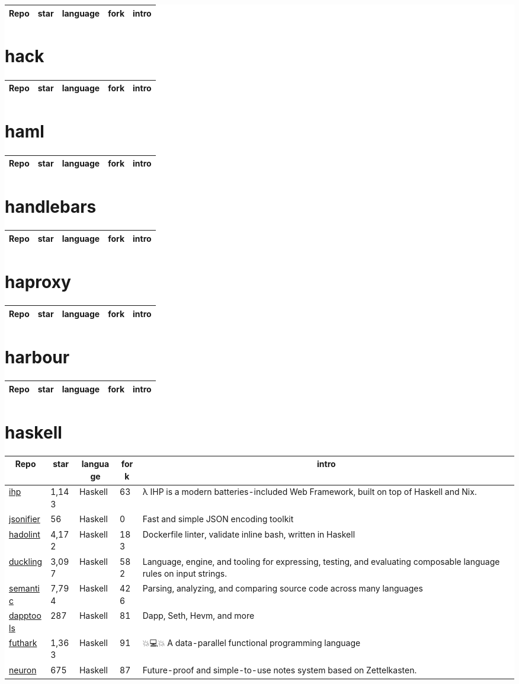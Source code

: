 Repo|star|language|fork|intro
-|-|-|-|-



# hack

Repo|star|language|fork|intro
-|-|-|-|-



# haml

Repo|star|language|fork|intro
-|-|-|-|-



# handlebars

Repo|star|language|fork|intro
-|-|-|-|-



# haproxy

Repo|star|language|fork|intro
-|-|-|-|-



# harbour

Repo|star|language|fork|intro
-|-|-|-|-



# haskell

Repo|star|language|fork|intro
-|-|-|-|-
[ihp](https://github.com/digitallyinduced/ihp)|1,143|Haskell|63|λ IHP is a modern batteries-included Web Framework, built on top of Haskell and Nix.
[jsonifier](https://github.com/nikita-volkov/jsonifier)|56|Haskell|0|Fast and simple JSON encoding toolkit
[hadolint](https://github.com/hadolint/hadolint)|4,172|Haskell|183|Dockerfile linter, validate inline bash, written in Haskell
[duckling](https://github.com/facebook/duckling)|3,097|Haskell|582|Language, engine, and tooling for expressing, testing, and evaluating composable language rules on input strings.
[semantic](https://github.com/github/semantic)|7,794|Haskell|426|Parsing, analyzing, and comparing source code across many languages
[dapptools](https://github.com/dapphub/dapptools)|287|Haskell|81|Dapp, Seth, Hevm, and more
[futhark](https://github.com/diku-dk/futhark)|1,363|Haskell|91|💥💻💥 A data-parallel functional programming language
[neuron](https://github.com/srid/neuron)|675|Haskell|87|Future-proof and simple-to-use notes system based on Zettelkasten.
